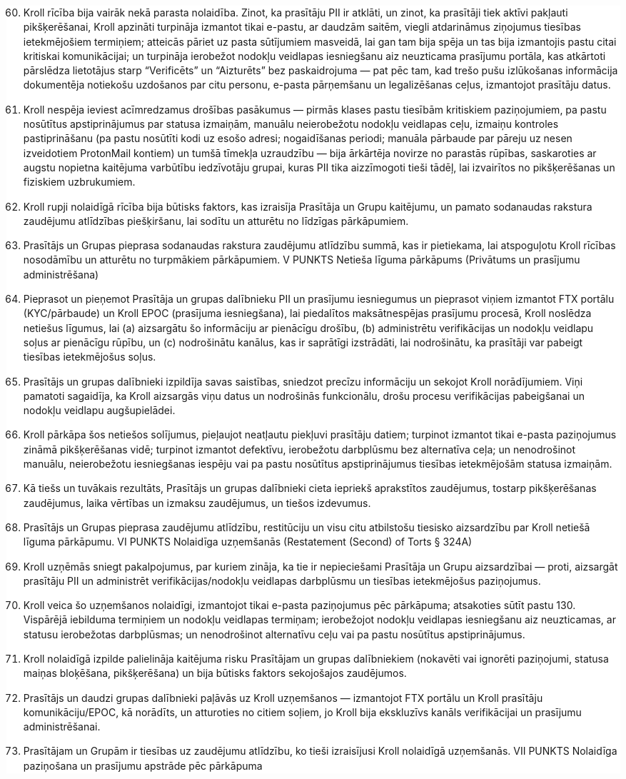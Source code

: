 60. Kroll rīcība bija vairāk nekā parasta nolaidība. Zinot, ka prasītāju PII ir atklāti, un zinot, ka prasītāji tiek aktīvi pakļauti pikšķerēšanai, Kroll apzināti turpināja izmantot tikai e-pastu, ar daudzām saitēm, viegli atdarināmus ziņojumus tiesības ietekmējošiem termiņiem; atteicās pāriet uz pasta sūtījumiem masveidā, lai gan tam bija spēja un tas bija izmantojis pastu citai kritiskai komunikācijai; un turpināja ierobežot nodokļu veidlapas iesniegšanu aiz neuzticama prasījumu portāla, kas atkārtoti pārslēdza lietotājus starp “Verificēts” un “Aizturēts” bez paskaidrojuma — pat pēc tam, kad trešo pušu izlūkošanas informācija dokumentēja notiekošu uzdošanos par citu personu, e-pasta pārņemšanu un legalizēšanas ceļus, izmantojot prasītāju datus.
61. Kroll nespēja ieviest acīmredzamus drošības pasākumus — pirmās klases pastu tiesībām kritiskiem paziņojumiem, pa pastu nosūtītus apstiprinājumus par statusa izmaiņām, manuālu neierobežotu nodokļu veidlapas ceļu, izmaiņu kontroles pastiprināšanu (pa pastu nosūtīti kodi uz esošo adresi; nogaidīšanas periodi; manuāla pārbaude par pāreju uz nesen izveidotiem ProtonMail kontiem) un tumšā tīmekļa uzraudzību — bija ārkārtēja novirze no parastās rūpības, saskaroties ar augstu nopietna kaitējuma varbūtību iedzīvotāju grupai, kuras PII tika aizzīmogoti tieši tādēļ, lai izvairītos no pikšķerēšanas un fiziskiem uzbrukumiem.
62. Kroll rupji nolaidīgā rīcība bija būtisks faktors, kas izraisīja Prasītāja un Grupu kaitējumu, un pamato sodanaudas rakstura zaudējumu atlīdzības piešķiršanu, lai sodītu un atturētu no līdzīgas
    pārkāpumiem.

63. Prasītājs un Grupas pieprasa sodanaudas rakstura zaudējumu atlīdzību summā, kas ir pietiekama, lai atspoguļotu Kroll rīcības nosodāmību un atturētu no turpmākiem pārkāpumiem.
    V PUNKTS
    Netieša līguma pārkāpums (Privātums un prasījumu administrēšana)

64. Pieprasot un pieņemot Prasītāja un grupas dalībnieku PII un prasījumu iesniegumus un pieprasot viņiem izmantot FTX portālu (KYC/pārbaude) un Kroll EPOC (prasījuma iesniegšana), lai piedalītos maksātnespējas prasījumu procesā, Kroll noslēdza netiešus līgumus, lai (a) aizsargātu šo informāciju ar pienācīgu drošību, (b) administrētu verifikācijas un nodokļu veidlapu soļus ar pienācīgu rūpību, un (c) nodrošinātu kanālus, kas ir saprātīgi izstrādāti, lai nodrošinātu, ka prasītāji var pabeigt tiesības ietekmējošus soļus.
65. Prasītājs un grupas dalībnieki izpildīja savas saistības, sniedzot precīzu informāciju un sekojot Kroll norādījumiem. Viņi pamatoti sagaidīja, ka Kroll aizsargās viņu datus un nodrošinās funkcionālu, drošu procesu verifikācijas pabeigšanai un nodokļu veidlapu augšupielādei.
66. Kroll pārkāpa šos netiešos solījumus, pieļaujot neatļautu piekļuvi prasītāju datiem; turpinot izmantot tikai e-pasta paziņojumus zināmā pikšķerēšanas vidē; turpinot izmantot defektīvu, ierobežotu darbplūsmu bez alternatīva ceļa; un nenodrošinot manuālu, neierobežotu iesniegšanas iespēju vai pa pastu nosūtītus apstiprinājumus tiesības ietekmējošām statusa izmaiņām.
67. Kā tiešs un tuvākais rezultāts, Prasītājs un grupas dalībnieki cieta iepriekš aprakstītos zaudējumus, tostarp pikšķerēšanas zaudējumus, laika vērtības un izmaksu zaudējumus, un tiešos izdevumus.
68. Prasītājs un Grupas pieprasa zaudējumu atlīdzību, restitūciju un visu citu atbilstošu tiesisko aizsardzību par Kroll netiešā līguma pārkāpumu.
    VI PUNKTS
    Nolaidīga uzņemšanās (Restatement (Second) of Torts § 324A)

69. Kroll uzņēmās sniegt pakalpojumus, par kuriem zināja, ka tie ir nepieciešami Prasītāja un Grupu aizsardzībai — proti, aizsargāt prasītāju PII un administrēt verifikācijas/nodokļu veidlapas darbplūsmu un tiesības ietekmējošus paziņojumus.
70. Kroll veica šo uzņemšanos nolaidīgi, izmantojot tikai e-pasta paziņojumus pēc pārkāpuma; atsakoties sūtīt pastu 130. Vispārējā iebilduma termiņiem un nodokļu veidlapas termiņam; ierobežojot nodokļu veidlapas iesniegšanu aiz neuzticamas, ar statusu ierobežotas darbplūsmas; un nenodrošinot alternatīvu ceļu vai pa pastu nosūtītus apstiprinājumus.
71. Kroll nolaidīgā izpilde palielināja kaitējuma risku Prasītājam un grupas dalībniekiem (nokavēti vai ignorēti paziņojumi, statusa maiņas bloķēšana, pikšķerēšana) un bija būtisks faktors sekojošajos zaudējumos.
72. Prasītājs un daudzi grupas dalībnieki paļāvās uz Kroll uzņemšanos — izmantojot FTX portālu un Kroll prasītāju komunikāciju/EPOC, kā norādīts, un atturoties no citiem soļiem, jo Kroll bija ekskluzīvs kanāls verifikācijai un prasījumu administrēšanai.
73. Prasītājam un Grupām ir tiesības uz zaudējumu atlīdzību, ko tieši izraisījusi Kroll nolaidīgā uzņemšanās.
    VII PUNKTS
    Nolaidīga paziņošana un prasījumu apstrāde pēc pārkāpuma
